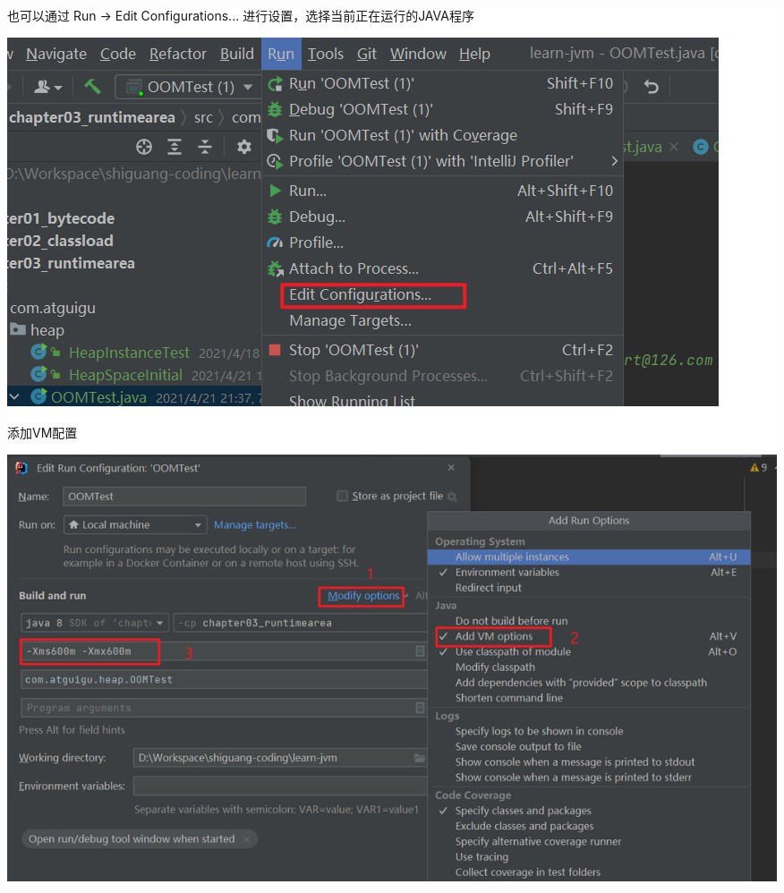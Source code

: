也可以通过 Run -> Edit Configurations... 进行设置，选择当前正在运行的JAVA程序

![image-20250102180904780](【尚硅谷】JVM-运行时内存篇/677665c0eda0d.webp)

添加VM配置

![image-20250102180305221](【尚硅谷】JVM-运行时内存篇/677664597bfc6.webp)
